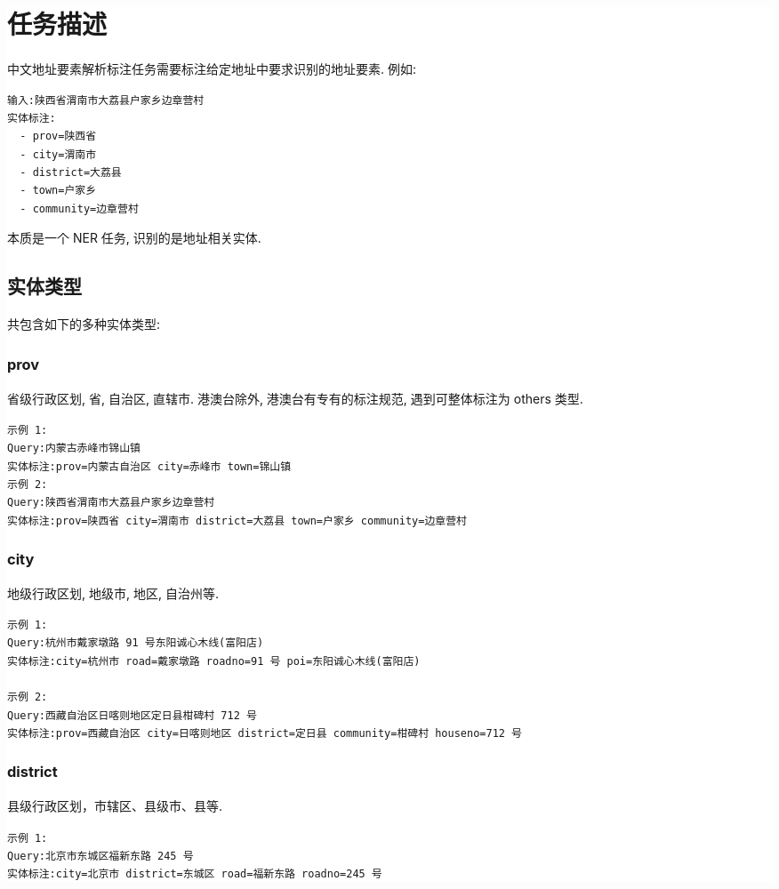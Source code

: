 # 任务描述

中文地址要素解析标注任务需要标注给定地址中要求识别的地址要素. 例如:

```
输入:陕西省渭南市大荔县户家乡边章营村
实体标注:
  - prov=陕西省
  - city=渭南市
  - district=大荔县
  - town=户家乡 
  - community=边章营村
```

本质是一个 NER 任务, 识别的是地址相关实体.

## 实体类型

共包含如下的多种实体类型:

### prov

省级行政区划, 省, 自治区, 直辖市. 港澳台除外, 港澳台有专有的标注规范, 遇到可整体标注为 others 类型.

```
示例 1:
Query:内蒙古赤峰市锦山镇
实体标注:prov=内蒙古自治区 city=赤峰市 town=锦山镇
示例 2:
Query:陕西省渭南市大荔县户家乡边章营村
实体标注:prov=陕西省 city=渭南市 district=大荔县 town=户家乡 community=边章营村
```

### city

地级行政区划, 地级市, 地区, 自治州等.

```
示例 1:
Query:杭州市戴家墩路 91 号东阳诚心木线(富阳店)
实体标注:city=杭州市 road=戴家墩路 roadno=91 号 poi=东阳诚心木线(富阳店)

示例 2:
Query:西藏自治区日喀则地区定日县柑碑村 712 号
实体标注:prov=西藏自治区 city=日喀则地区 district=定日县 community=柑碑村 houseno=712 号
```

### district

县级行政区划，市辖区、县级市、县等.

```
示例 1:
Query:北京市东城区福新东路 245 号
实体标注:city=北京市 district=东城区 road=福新东路 roadno=245 号
```
